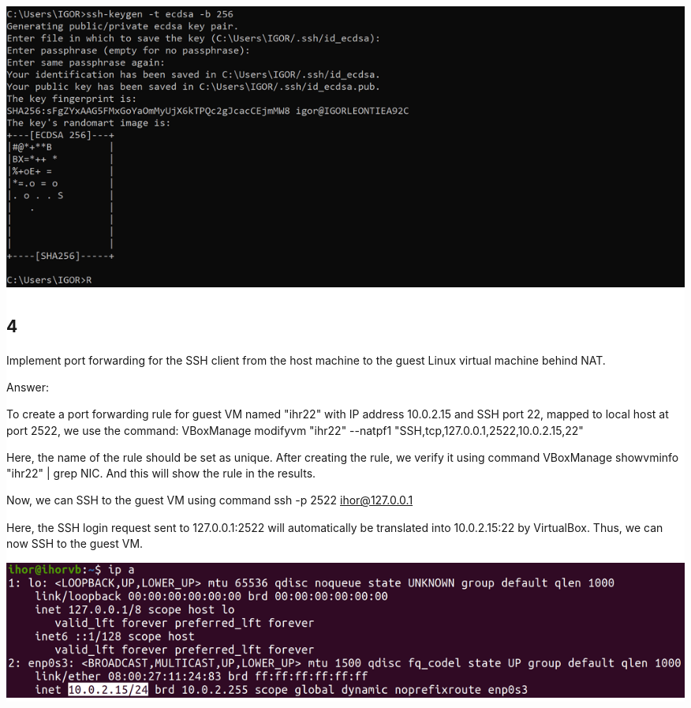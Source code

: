 ![This is an image](https://github.com/Ihor-2022/DevOps_online_Kyiv_2022Q1Q2/blob/master/m4/task4.3/046.png)

 ## 4
Implement port forwarding for the SSH client from the host machine to the guest Linux virtual machine behind NAT.

Answer:

To create a port forwarding rule for guest VM named "ihr22" with IP address 10.0.2.15 and SSH port 22, mapped to local host at port 2522, we use the command: VBoxManage modifyvm "ihr22" --natpf1 "SSH,tcp,127.0.0.1,2522,10.0.2.15,22"

Here, the name of the rule should be set as unique. After creating the rule, we verify it using command VBoxManage showvminfo "ihr22" | grep NIC. And this will show the rule in the results.

Now, we can SSH to the guest VM using command ssh -p 2522 ihor@127.0.0.1

Here, the SSH login request sent to 127.0.0.1:2522 will automatically be translated into 10.0.2.15:22 by VirtualBox. Thus, we can now SSH to the guest VM.

![This is an image](https://github.com/Ihor-2022/DevOps_online_Kyiv_2022Q1Q2/blob/master/m4/task4.3/047.png)